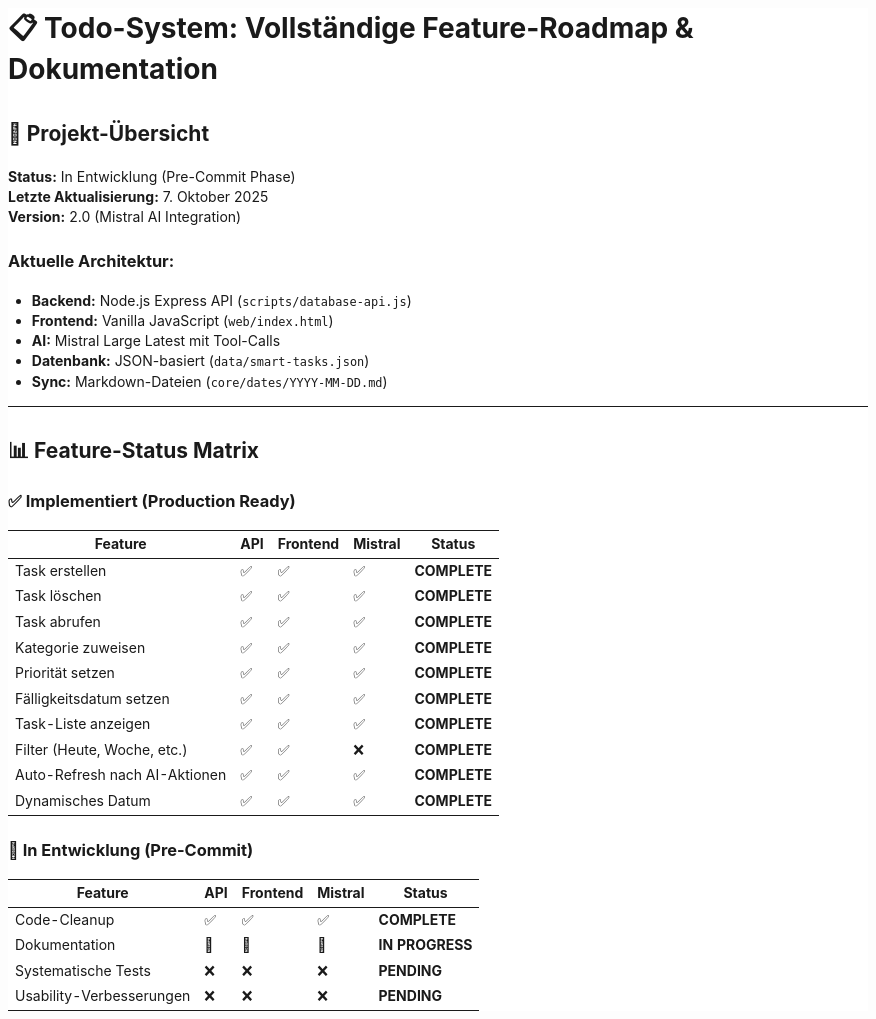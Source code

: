 # 📋 Todo-System: Vollständige Feature-Roadmap & Dokumentation

## 🎯 **Projekt-Übersicht**

**Status:** In Entwicklung (Pre-Commit Phase)  
**Letzte Aktualisierung:** 7. Oktober 2025  
**Version:** 2.0 (Mistral AI Integration)  

### **Aktuelle Architektur:**
- **Backend:** Node.js Express API (`scripts/database-api.js`)
- **Frontend:** Vanilla JavaScript (`web/index.html`)
- **AI:** Mistral Large Latest mit Tool-Calls
- **Datenbank:** JSON-basiert (`data/smart-tasks.json`)
- **Sync:** Markdown-Dateien (`core/dates/YYYY-MM-DD.md`)

---

## 📊 **Feature-Status Matrix**

### ✅ **Implementiert (Production Ready)**

| Feature | API | Frontend | Mistral | Status |
|---------|-----|----------|---------|--------|
| Task erstellen | ✅ | ✅ | ✅ | **COMPLETE** |
| Task löschen | ✅ | ✅ | ✅ | **COMPLETE** |
| Task abrufen | ✅ | ✅ | ✅ | **COMPLETE** |
| Kategorie zuweisen | ✅ | ✅ | ✅ | **COMPLETE** |
| Priorität setzen | ✅ | ✅ | ✅ | **COMPLETE** |
| Fälligkeitsdatum setzen | ✅ | ✅ | ✅ | **COMPLETE** |
| Task-Liste anzeigen | ✅ | ✅ | ✅ | **COMPLETE** |
| Filter (Heute, Woche, etc.) | ✅ | ✅ | ❌ | **COMPLETE** |
| Auto-Refresh nach AI-Aktionen | ✅ | ✅ | ✅ | **COMPLETE** |
| Dynamisches Datum | ✅ | ✅ | ✅ | **COMPLETE** |

### 🚧 **In Entwicklung (Pre-Commit)**

| Feature | API | Frontend | Mistral | Status |
|---------|-----|----------|---------|--------|
| Code-Cleanup | ✅ | ✅ | ✅ | **COMPLETE** |
| Dokumentation | 🔄 | 🔄 | 🔄 | **IN PROGRESS** |
| Systematische Tests | ❌ | ❌ | ❌ | **PENDING** |
| Usability-Verbesserungen | ❌ | ❌ | ❌ | **PENDING** |
